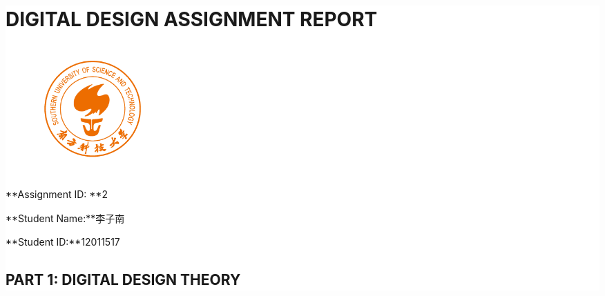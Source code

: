 # DIGITAL DESIGN ASSIGNMENT REPORT

<img src="./LOGO.png" alt="LOGO" width=30% />

**Assignment ID: **2

**Student Name:**李子南

**Student ID:**12011517



## PART 1: DIGITAL DESIGN THEORY 
